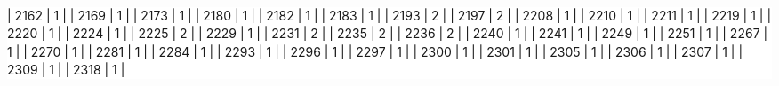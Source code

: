 | 2162   |         1 |
| 2169   |         1 |
| 2173   |         1 |
| 2180   |         1 |
| 2182   |         1 |
| 2183   |         1 |
| 2193   |         2 |
| 2197   |         2 |
| 2208   |         1 |
| 2210   |         1 |
| 2211   |         1 |
| 2219   |         1 |
| 2220   |         1 |
| 2224   |         1 |
| 2225   |         2 |
| 2229   |         1 |
| 2231   |         2 |
| 2235   |         2 |
| 2236   |         2 |
| 2240   |         1 |
| 2241   |         1 |
| 2249   |         1 |
| 2251   |         1 |
| 2267   |         1 |
| 2270   |         1 |
| 2281   |         1 |
| 2284   |         1 |
| 2293   |         1 |
| 2296   |         1 |
| 2297   |         1 |
| 2300   |         1 |
| 2301   |         1 |
| 2305   |         1 |
| 2306   |         1 |
| 2307   |         1 |
| 2309   |         1 |
| 2318   |         1 |